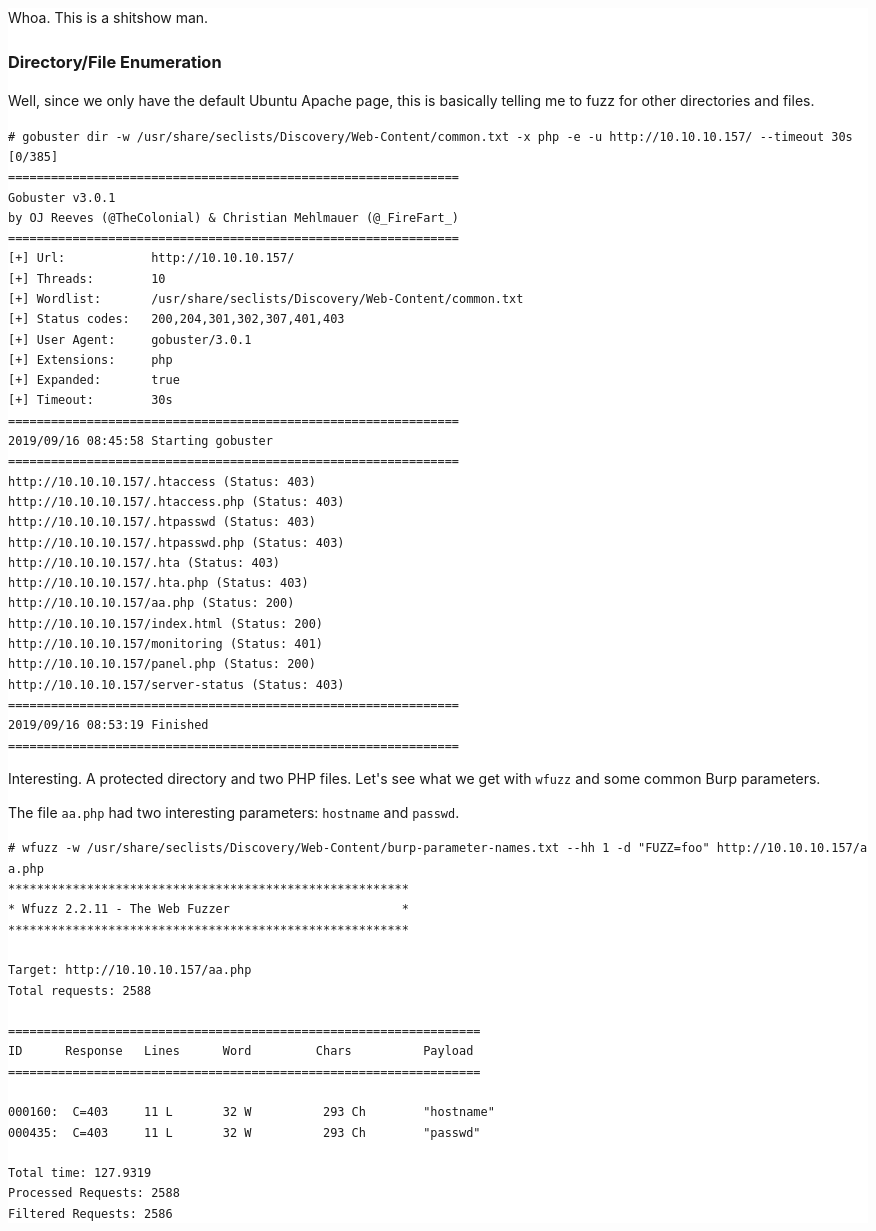 Whoa. This is a shitshow man.

### Directory/File Enumeration

Well, since we only have the default Ubuntu Apache page, this is basically telling me to fuzz for other directories and files.

```
# gobuster dir -w /usr/share/seclists/Discovery/Web-Content/common.txt -x php -e -u http://10.10.10.157/ --timeout 30s                             [0/385]
===============================================================
Gobuster v3.0.1                                                                           
by OJ Reeves (@TheColonial) & Christian Mehlmauer (@_FireFart_)
===============================================================
[+] Url:            http://10.10.10.157/                                                  
[+] Threads:        10                                                                    
[+] Wordlist:       /usr/share/seclists/Discovery/Web-Content/common.txt
[+] Status codes:   200,204,301,302,307,401,403
[+] User Agent:     gobuster/3.0.1
[+] Extensions:     php
[+] Expanded:       true                                                                  
[+] Timeout:        30s              
===============================================================
2019/09/16 08:45:58 Starting gobuster      
===============================================================
http://10.10.10.157/.htaccess (Status: 403)
http://10.10.10.157/.htaccess.php (Status: 403)
http://10.10.10.157/.htpasswd (Status: 403)
http://10.10.10.157/.htpasswd.php (Status: 403)
http://10.10.10.157/.hta (Status: 403)  
http://10.10.10.157/.hta.php (Status: 403)  
http://10.10.10.157/aa.php (Status: 200)    
http://10.10.10.157/index.html (Status: 200)
http://10.10.10.157/monitoring (Status: 401)                                              
http://10.10.10.157/panel.php (Status: 200)                                               
http://10.10.10.157/server-status (Status: 403)
===============================================================
2019/09/16 08:53:19 Finished
===============================================================
```

Interesting. A protected directory and two PHP files. Let\'s see what we get with `wfuzz` and some common Burp parameters.

The file `aa.php` had two interesting parameters: `hostname` and `passwd`.

```
# wfuzz -w /usr/share/seclists/Discovery/Web-Content/burp-parameter-names.txt --hh 1 -d "FUZZ=foo" http://10.10.10.157/aa.php
********************************************************
* Wfuzz 2.2.11 - The Web Fuzzer                        *
********************************************************

Target: http://10.10.10.157/aa.php
Total requests: 2588

==================================================================
ID      Response   Lines      Word         Chars          Payload    
==================================================================

000160:  C=403     11 L       32 W          293 Ch        "hostname"
000435:  C=403     11 L       32 W          293 Ch        "passwd"

Total time: 127.9319
Processed Requests: 2588
Filtered Requests: 2586
```

[1]: https://www.hackthebox.eu/home/machines/profile/208
[2]: https://www.hackthebox.eu/home/users/profile/17292
[3]: https://www.hackthebox.eu/